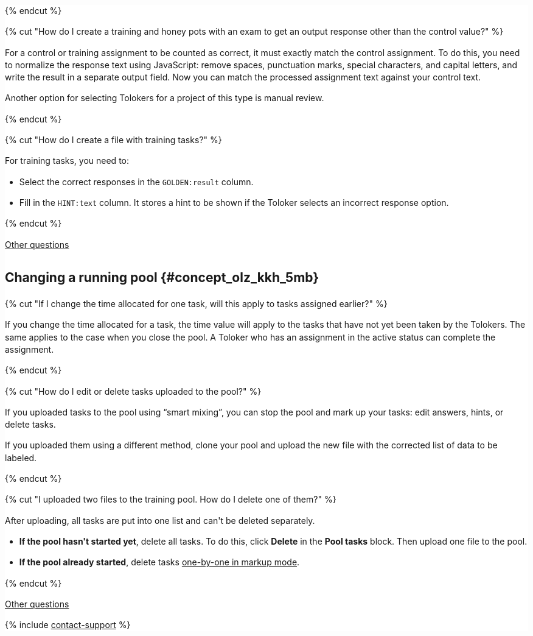 {% endcut %}

{% cut "How do I create a training and honey pots with an exam to get an output response other than the control value?" %}

For a control or training assignment to be counted as correct, it must exactly match the control assignment. To do this, you need to normalize the response text using JavaScript: remove spaces, punctuation marks, special characters, and capital letters, and write the result in a separate output field. Now you can match the processed assignment text against your control text.

Another option for selecting Tolokers for a project of this type is manual review.

{% endcut %}

{% cut "How do I create a file with training tasks?" %}

For training tasks, you need to:

- Select the correct responses in the `GOLDEN:result` column.

- Fill in the `HINT:text` column. It stores a hint to be shown if the Toloker selects an incorrect response option.

{% endcut %}

[Other questions](support.md#help)

## Changing a running pool {#concept_olz_kkh_5mb}

{% cut "If I change the time allocated for one task, will this apply to tasks assigned earlier?" %}

If you change the time allocated for a task, the time value will apply to the tasks that have not yet been taken by the Tolokers. The same applies to the case when you close the pool. A Toloker who has an assignment in the active status can complete the assignment.

{% endcut %}

{% cut "How do I edit or delete tasks uploaded to the pool?" %}

If you uploaded tasks to the pool using “smart mixing”, you can stop the pool and mark up your tasks: edit answers, hints, or delete tasks.

If you uploaded them using a different method, clone your pool and upload the new file with the corrected list of data to be labeled.

{% endcut %}

{% cut "I uploaded two files to the training pool. How do I delete one of them?" %}

After uploading, all tasks are put into one list and can't be deleted separately.

- **If the pool hasn't started yet**, delete all tasks. To do this, click **Delete** in the **Pool tasks** block. Then upload one file to the pool.

- **If the pool already started**, delete tasks [one-by-one in markup mode](../concepts/task_markup.md#delete-task).

{% endcut %}

[Other questions](support.md#help)

{% include [contact-support](../_includes/contact-support.md) %}